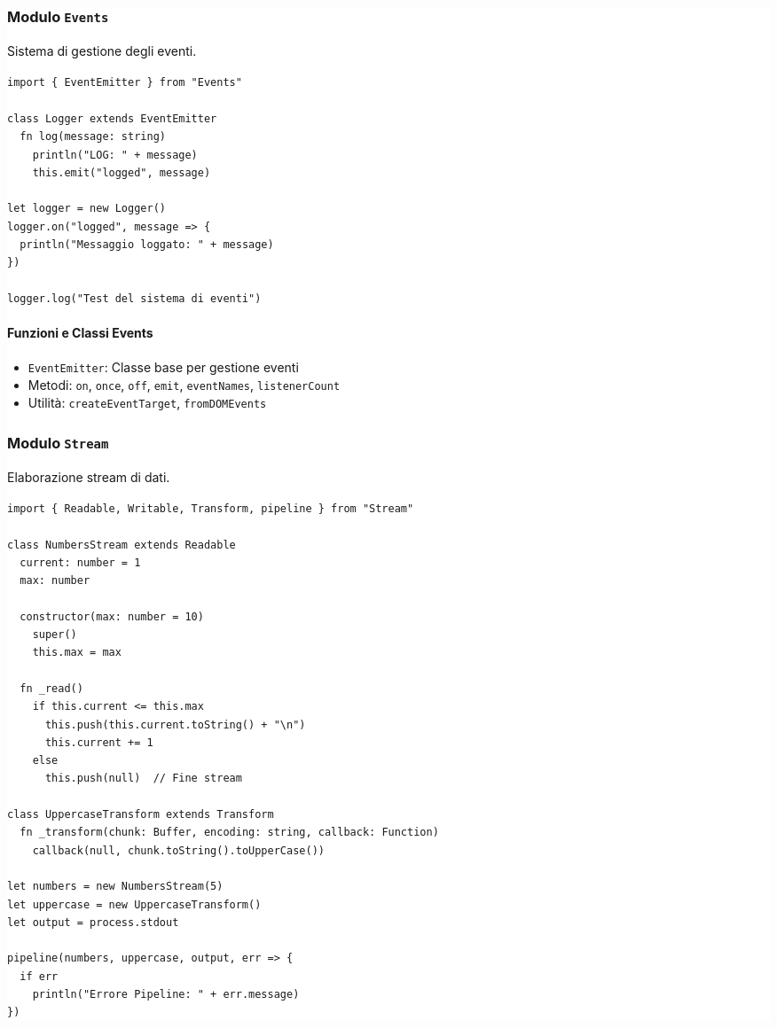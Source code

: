 ### Modulo `Events`

Sistema di gestione degli eventi.

```novascript
import { EventEmitter } from "Events"

class Logger extends EventEmitter
  fn log(message: string)
    println("LOG: " + message)
    this.emit("logged", message)

let logger = new Logger()
logger.on("logged", message => {
  println("Messaggio loggato: " + message)
})

logger.log("Test del sistema di eventi")
```

#### Funzioni e Classi Events

- `EventEmitter`: Classe base per gestione eventi
- Metodi: `on`, `once`, `off`, `emit`, `eventNames`, `listenerCount`
- Utilità: `createEventTarget`, `fromDOMEvents`

### Modulo `Stream`

Elaborazione stream di dati.

```novascript
import { Readable, Writable, Transform, pipeline } from "Stream"

class NumbersStream extends Readable
  current: number = 1
  max: number
  
  constructor(max: number = 10)
    super()
    this.max = max
  
  fn _read()
    if this.current <= this.max
      this.push(this.current.toString() + "\n")
      this.current += 1
    else
      this.push(null)  // Fine stream

class UppercaseTransform extends Transform
  fn _transform(chunk: Buffer, encoding: string, callback: Function)
    callback(null, chunk.toString().toUpperCase())

let numbers = new NumbersStream(5)
let uppercase = new UppercaseTransform()
let output = process.stdout

pipeline(numbers, uppercase, output, err => {
  if err
    println("Errore Pipeline: " + err.message)
})
```
